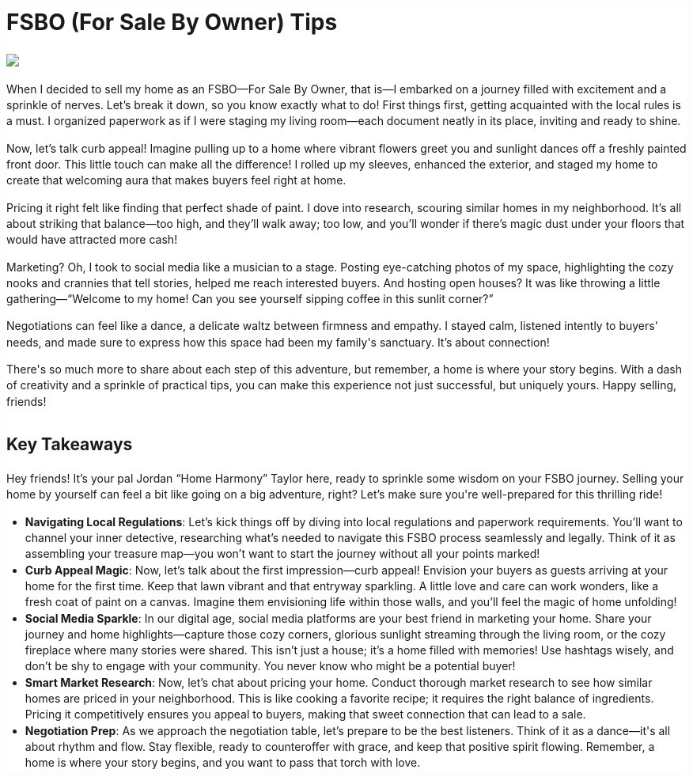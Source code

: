 <h1>FSBO (For Sale By Owner) Tips</h1><p><img src="/images/https://github.com/rhinobotsolutionz/HomeServiceBuzz.com/blob/main/images/fsbo-for-sale-by-owner-tips-pin%2220250601_195344%22.png}}"></p>When I decided to sell my home as an FSBO—For Sale By Owner, that is—I embarked on a journey filled with excitement and a sprinkle of nerves. Let’s break it down, so you know exactly what to do! First things first, getting acquainted with the local rules is a must. I organized paperwork as if I were staging my living room—each document neatly in its place, inviting and ready to shine.

Now, let’s talk curb appeal! Imagine pulling up to a home where vibrant flowers greet you and sunlight dances off a freshly painted front door. This little touch can make all the difference! I rolled up my sleeves, enhanced the exterior, and staged my home to create that welcoming aura that makes buyers feel right at home.

Pricing it right felt like finding that perfect shade of paint. I dove into research, scouring similar homes in my neighborhood. It’s all about striking that balance—too high, and they’ll walk away; too low, and you’ll wonder if there’s magic dust under your floors that would have attracted more cash!

Marketing? Oh, I took to social media like a musician to a stage. Posting eye-catching photos of my space, highlighting the cozy nooks and crannies that tell stories, helped me reach interested buyers. And hosting open houses? It was like throwing a little gathering—“Welcome to my home! Can you see yourself sipping coffee in this sunlit corner?”

Negotiations can feel like a dance, a delicate waltz between firmness and empathy. I stayed calm, listened intently to buyers' needs, and made sure to express how this space had been my family's sanctuary. It’s about connection!

There's so much more to share about each step of this adventure, but remember, a home is where your story begins. With a dash of creativity and a sprinkle of practical tips, you can make this experience not just successful, but uniquely yours. Happy selling, friends!

## Key Takeaways

Hey friends! It’s your pal Jordan “Home Harmony” Taylor here, ready to sprinkle some wisdom on your FSBO journey. Selling your home by yourself can feel a bit like going on a big adventure, right? Let’s make sure you're well-prepared for this thrilling ride!

*   **Navigating Local Regulations**: Let’s kick things off by diving into local regulations and paperwork requirements. You’ll want to channel your inner detective, researching what’s needed to navigate this FSBO process seamlessly and legally. Think of it as assembling your treasure map—you won’t want to start the journey without all your points marked!
*   **Curb Appeal Magic**: Now, let’s talk about the first impression—curb appeal! Envision your buyers as guests arriving at your home for the first time. Keep that lawn vibrant and that entryway sparkling. A little love and care can work wonders, like a fresh coat of paint on a canvas. Imagine them envisioning life within those walls, and you’ll feel the magic of home unfolding!
*   **Social Media Sparkle**: In our digital age, social media platforms are your best friend in marketing your home. Share your journey and home highlights—capture those cozy corners, glorious sunlight streaming through the living room, or the cozy fireplace where many stories were shared. This isn’t just a house; it’s a home filled with memories! Use hashtags wisely, and don’t be shy to engage with your community. You never know who might be a potential buyer!
*   **Smart Market Research**: Now, let’s chat about pricing your home. Conduct thorough market research to see how similar homes are priced in your neighborhood. This is like cooking a favorite recipe; it requires the right balance of ingredients. Pricing it competitively ensures you appeal to buyers, making that sweet connection that can lead to a sale.
*   **Negotiation Prep**: As we approach the negotiation table, let’s prepare to be the best listeners. Think of it as a dance—it's all about rhythm and flow. Stay flexible, ready to counteroffer with grace, and keep that positive spirit flowing. Remember, a home is where your story begins, and you want to pass that torch with love.
